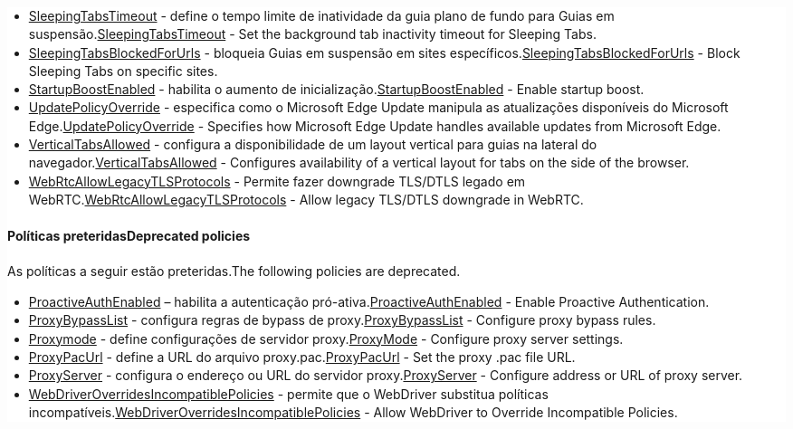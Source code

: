 - <span data-ttu-id="33c0a-251">[SleepingTabsTimeout](./microsoft-edge-policies.md#sleepingtabstimeout) - define o tempo limite de inatividade da guia plano de fundo para Guias em suspensão.</span><span class="sxs-lookup"><span data-stu-id="33c0a-251">[SleepingTabsTimeout](./microsoft-edge-policies.md#sleepingtabstimeout) - Set the background tab inactivity timeout for Sleeping Tabs.</span></span>
- <span data-ttu-id="33c0a-252">[SleepingTabsBlockedForUrls](./microsoft-edge-policies.md#sleepingtabsblockedforurls) - bloqueia Guias em suspensão em sites específicos.</span><span class="sxs-lookup"><span data-stu-id="33c0a-252">[SleepingTabsBlockedForUrls](./microsoft-edge-policies.md#sleepingtabsblockedforurls) - Block Sleeping Tabs on specific sites.</span></span>
- <span data-ttu-id="33c0a-253">[StartupBoostEnabled](./microsoft-edge-policies.md#startupboostenabled) - habilita o aumento de inicialização.</span><span class="sxs-lookup"><span data-stu-id="33c0a-253">[StartupBoostEnabled](./microsoft-edge-policies.md#startupboostenabled) - Enable startup boost.</span></span>
- <span data-ttu-id="33c0a-254">[UpdatePolicyOverride](./microsoft-edge-policies.md#updatepolicyoverride) - especifica como o Microsoft Edge Update manipula as atualizações disponíveis do Microsoft Edge.</span><span class="sxs-lookup"><span data-stu-id="33c0a-254">[UpdatePolicyOverride](./microsoft-edge-policies.md#updatepolicyoverride) - Specifies how Microsoft Edge Update handles available updates from Microsoft Edge.</span></span>
- <span data-ttu-id="33c0a-255">[VerticalTabsAllowed](./microsoft-edge-policies.md#verticaltabsallowed) - configura a disponibilidade de um layout vertical para guias na lateral do navegador.</span><span class="sxs-lookup"><span data-stu-id="33c0a-255">[VerticalTabsAllowed](./microsoft-edge-policies.md#verticaltabsallowed) - Configures availability of a vertical layout for tabs on the side of the browser.</span></span>
- <span data-ttu-id="33c0a-256">[WebRtcAllowLegacyTLSProtocols](./microsoft-edge-policies.md#webrtcallowlegacytlsprotocols) - Permite fazer downgrade TLS/DTLS legado em WebRTC.</span><span class="sxs-lookup"><span data-stu-id="33c0a-256">[WebRtcAllowLegacyTLSProtocols](./microsoft-edge-policies.md#webrtcallowlegacytlsprotocols) - Allow legacy TLS/DTLS downgrade in WebRTC.</span></span>

#### <a name="deprecated-policies"></a><span data-ttu-id="33c0a-257">Políticas preteridas</span><span class="sxs-lookup"><span data-stu-id="33c0a-257">Deprecated policies</span></span>

<span data-ttu-id="33c0a-258">As políticas a seguir estão preteridas.</span><span class="sxs-lookup"><span data-stu-id="33c0a-258">The following policies are deprecated.</span></span>

- <span data-ttu-id="33c0a-259">[ProactiveAuthEnabled](./microsoft-edge-policies.md#proactiveauthenabled) – habilita a autenticação pró-ativa.</span><span class="sxs-lookup"><span data-stu-id="33c0a-259">[ProactiveAuthEnabled](./microsoft-edge-policies.md#proactiveauthenabled) - Enable Proactive Authentication.</span></span>
- <span data-ttu-id="33c0a-260">[ProxyBypassList](./microsoft-edge-policies.md#proxybypasslist) - configura regras de bypass de proxy.</span><span class="sxs-lookup"><span data-stu-id="33c0a-260">[ProxyBypassList](./microsoft-edge-policies.md#proxybypasslist) - Configure proxy bypass rules.</span></span>
- <span data-ttu-id="33c0a-261">[Proxymode](./microsoft-edge-policies.md#proxymode) - define configurações de servidor proxy.</span><span class="sxs-lookup"><span data-stu-id="33c0a-261">[ProxyMode](./microsoft-edge-policies.md#proxymode) - Configure proxy server settings.</span></span>
- <span data-ttu-id="33c0a-262">[ProxyPacUrl](./microsoft-edge-policies.md#proxypacurl) - define a URL do arquivo proxy.pac.</span><span class="sxs-lookup"><span data-stu-id="33c0a-262">[ProxyPacUrl](./microsoft-edge-policies.md#proxypacurl) - Set the proxy .pac file URL.</span></span>
- <span data-ttu-id="33c0a-263">[ProxyServer](./microsoft-edge-policies.md#proxyserver) - configura o endereço ou URL do servidor proxy.</span><span class="sxs-lookup"><span data-stu-id="33c0a-263">[ProxyServer](./microsoft-edge-policies.md#proxyserver) - Configure address or URL of proxy server.</span></span>
- <span data-ttu-id="33c0a-264">[WebDriverOverridesIncompatiblePolicies](./microsoft-edge-policies.md#webdriveroverridesincompatiblepolicies) - permite que o WebDriver substitua políticas incompatíveis.</span><span class="sxs-lookup"><span data-stu-id="33c0a-264">[WebDriverOverridesIncompatiblePolicies](./microsoft-edge-policies.md#webdriveroverridesincompatiblepolicies) - Allow WebDriver to Override Incompatible Policies.</span></span>
